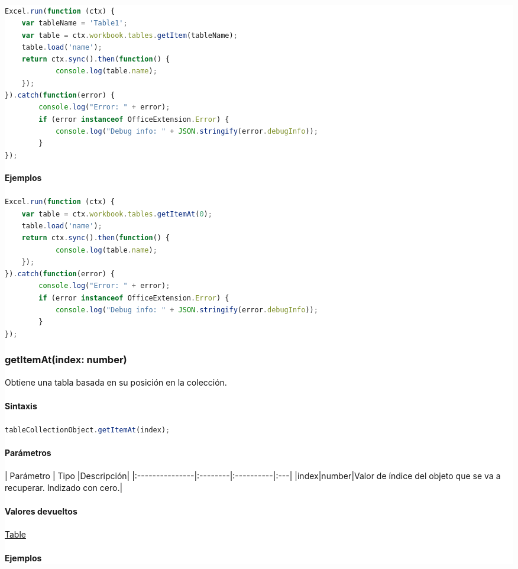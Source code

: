 ```js
Excel.run(function (ctx) { 
    var tableName = 'Table1';
    var table = ctx.workbook.tables.getItem(tableName);
    table.load('name');
    return ctx.sync().then(function() {
            console.log(table.name);
    });
}).catch(function(error) {
        console.log("Error: " + error);
        if (error instanceof OfficeExtension.Error) {
            console.log("Debug info: " + JSON.stringify(error.debugInfo));
        }
});
```


#### <a name="examples"></a>Ejemplos

```js
Excel.run(function (ctx) { 
    var table = ctx.workbook.tables.getItemAt(0);
    table.load('name');
    return ctx.sync().then(function() {
            console.log(table.name);
    });
}).catch(function(error) {
        console.log("Error: " + error);
        if (error instanceof OfficeExtension.Error) {
            console.log("Debug info: " + JSON.stringify(error.debugInfo));
        }
});
```


### <a name="getitematindex-number"></a>getItemAt(index: number)
Obtiene una tabla basada en su posición en la colección.

#### <a name="syntax"></a>Sintaxis
```js
tableCollectionObject.getItemAt(index);
```

#### <a name="parameters"></a>Parámetros
| Parámetro       | Tipo    |Descripción|
|:---------------|:--------|:----------|:---|
|index|number|Valor de índice del objeto que se va a recuperar. Indizado con cero.|

#### <a name="returns"></a>Valores devueltos
[Table](table.md)

#### <a name="examples"></a>Ejemplos
